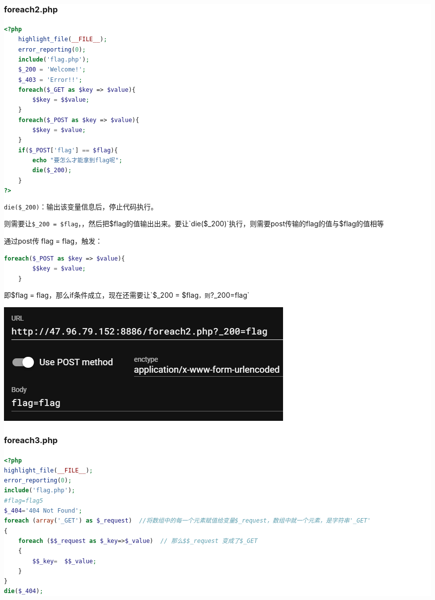 ### foreach2.php

```php
<?php
    highlight_file(__FILE__);
    error_reporting(0);
    include('flag.php');
    $_200 = 'Welcome!';
    $_403 = 'Error!!';
    foreach($_GET as $key => $value){
        $$key = $$value;
    }
    foreach($_POST as $key => $value){
        $$key = $value;
    }
    if($_POST['flag'] == $flag){
        echo "要怎么才能拿到flag呢";
        die($_200);
    }
?>
```

`die($_200)`：输出该变量信息后，停止代码执行。

则需要让`$_200 = $flag`，，然后把$flag的值输出出来。要让`die($_200)`执行，则需要post传输的flag的值与$flag的值相等

通过post传 flag = flag，触发：

```php
foreach($_POST as $key => $value){
        $$key = $value;
    }
```

即$flag = flag，那么if条件成立，现在还需要让`$_200 = $flag`，则`?_200=flag`

![image-20250915194457274](assets/image-20250915194457274.png)

### foreach3.php

```php
<?php
highlight_file(__FILE__);
error_reporting(0);
include('flag.php');
#flag=flag5
$_404='404 Not Found';
foreach (array('_GET') as $_request)  //将数组中的每一个元素赋值给变量$_request，数组中就一个元素，是字符串'_GET'
{
    foreach ($$_request as $_key=>$_value)  // 那么$$_request 变成了$_GET
    {
        $$_key=  $$_value;
    }
}
die($_404);
```